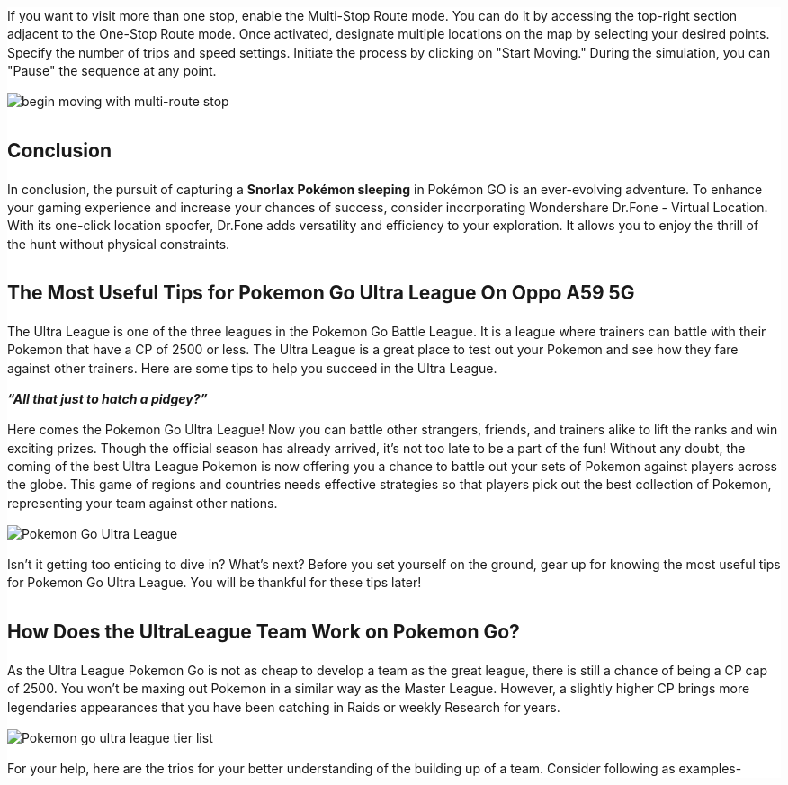 If you want to visit more than one stop, enable the Multi-Stop Route mode. You can do it by accessing the top-right section adjacent to the One-Stop Route mode. Once activated, designate multiple locations on the map by selecting your desired points. Specify the number of trips and speed settings. Initiate the process by clicking on "Start Moving." During the simulation, you can "Pause" the sequence at any point.

![begin moving with multi-route stop](https://images.wondershare.com/drfone/guide/virtual-location-11.png)

## Conclusion

In conclusion, the pursuit of capturing a **Snorlax Pokémon sleeping** in Pokémon GO is an ever-evolving adventure. To enhance your gaming experience and increase your chances of success, consider incorporating Wondershare Dr.Fone - Virtual Location. With its one-click location spoofer, Dr.Fone adds versatility and efficiency to your exploration. It allows you to enjoy the thrill of the hunt without physical constraints.





## The Most Useful Tips for Pokemon Go Ultra League On Oppo A59 5G

The Ultra League is one of the three leagues in the Pokemon Go Battle League. It is a league where trainers can battle with their Pokemon that have a CP of 2500 or less. The Ultra League is a great place to test out your Pokemon and see how they fare against other trainers. Here are some tips to help you succeed in the Ultra League.

_**“All that just to hatch a pidgey?”**_

Here comes the Pokemon Go Ultra League! Now you can battle other strangers, friends, and trainers alike to lift the ranks and win exciting prizes. Though the official season has already arrived, it’s not too late to be a part of the fun! Without any doubt, the coming of the best Ultra League Pokemon is now offering you a chance to battle out your sets of Pokemon against players across the globe. This game of regions and countries needs effective strategies so that players pick out the best collection of Pokemon, representing your team against other nations.

![Pokemon Go Ultra League](https://drfone.wondershare.com/2020/Pokemon-Go-Ultra-League.jpg)

Isn’t it getting too enticing to dive in? What’s next? Before you set yourself on the ground, gear up for knowing the most useful tips for Pokemon Go Ultra League. You will be thankful for these tips later!

## How Does the UltraLeague Team Work on Pokemon Go?

As the Ultra League Pokemon Go is not as cheap to develop a team as the great league, there is still a chance of being a CP cap of 2500. You won’t be maxing out Pokemon in a similar way as the Master League. However, a slightly higher CP brings more legendaries appearances that you have been catching in Raids or weekly Research for years.

![Pokemon go ultra league tier list](https://drfone.wondershare.com/2020/Pokemon-go-ultra-league-tier-list.jpg)

For your help, here are the trios for your better understanding of the building up of a team. Consider following as examples-
